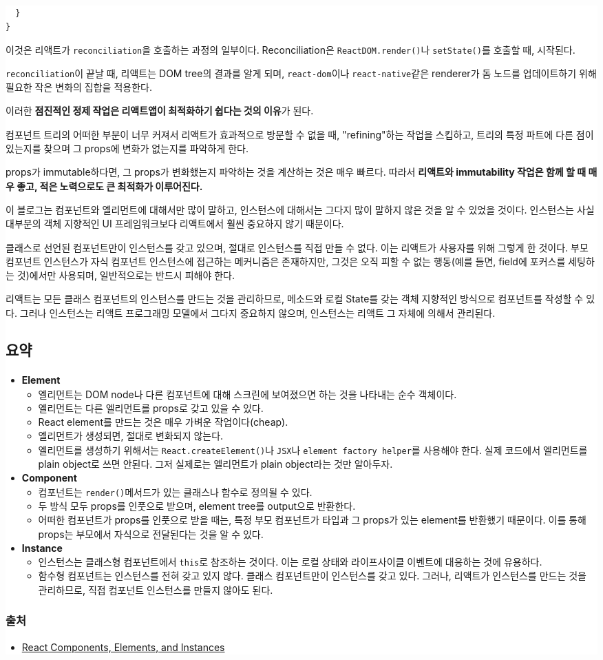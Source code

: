 ```javascript
  }
}
```

이것은 리액트가 `reconciliation`을 호출하는 과정의 일부이다. Reconciliation은 `ReactDOM.render()`나 `setState()`를 호출할 때, 시작된다.

`reconciliation`이 끝날 때, 리액트는 DOM tree의 결과를 알게 되며, `react-dom`이나 `react-native`같은 renderer가 돔 노드를 업데이트하기 위해 필요한 작은 변화의 집합을 적용한다.

이러한 **점진적인 정제 작업은 리액트앱이 최적화하기 쉽다는 것의 이유**가 된다.

컴포넌트 트리의 어떠한 부분이 너무 커져서 리액트가 효과적으로 방문할 수 없을 때, "refining"하는 작업을 스킵하고, 트리의 특정 파트에 다른 점이 있는지를 찾으며 그 props에 변화가 없는지를 파악하게 한다.

props가 immutable하다면, 그 props가 변화했는지 파악하는 것을 계산하는 것은 매우 빠르다. 따라서 **리액트와 immutability 작업은 함께 할 때 매우 좋고, 적은 노력으로도 큰 최적화가 이루어진다.**

이 블로그는 컴포넌트와 엘리먼트에 대해서만 많이 말하고, 인스턴스에 대해서는 그다지 많이 말하지 않은 것을 알 수 있었을 것이다. 인스턴스는 사실 대부분의 객체 지향적인 UI 프레임워크보다 리액트에서 훨씬 중요하지 않기 때문이다.

클래스로 선언된 컴포넌트만이 인스턴스를 갖고 있으며, 절대로 인스턴스를 직접 만들 수 없다. 이는 리액트가 사용자를 위해 그렇게 한 것이다. 부모 컴포넌트 인스턴스가 자식 컴포넌트 인스턴스에 접근하는 메커니즘은 존재하지만, 그것은 오직 피할 수 없는 행동\(예를 들면, field에 포커스를 세팅하는 것\)에서만 사용되며, 일반적으로는 반드시 피해야 한다.

리액트는 모든 클래스 컴포넌트의 인스턴스를 만드는 것을 관리하므로, 메소드와 로컬 State를 갖는 객체 지향적인 방식으로 컴포넌트를 작성할 수 있다. 그러나 인스턴스는 리액트 프로그래밍 모델에서 그다지 중요하지 않으며, 인스턴스는 리액트 그 자체에 의해서 관리된다.

## 요약

* **Element**
  * 엘리먼트는 DOM node나 다른 컴포넌트에 대해 스크린에 보여졌으면 하는 것을 나타내는 순수 객체이다.
  * 엘리먼트는 다른 엘리먼트를 props로 갖고 있을 수 있다.
  * React element를 만드는 것은 매우 가벼운 작업이다\(cheap\).
  * 엘리먼트가 생성되면, 절대로 변화되지 않는다.
  * 엘리먼트를 생성하기 위해서는 `React.createElement()`나 `JSX`나 `element factory helper`를 사용해야 한다. 실제 코드에서 엘리먼트를 plain object로 쓰면 안된다. 그저 실제로는 엘리먼트가 plain object라는 것만 알아두자.
* **Component**
  * 컴포넌트는 `render()`메서드가 있는 클래스나 함수로 정의될 수 있다.
  * 두 방식 모두 props를 인풋으로 받으며, element tree를 output으로 반환한다.
  * 어떠한 컴포넌트가 props를 인풋으로 받을 때는, 특정 부모 컴포넌트가 타입과 그 props가 있는 element를 반환했기 때문이다. 이를 통해 props는 부모에서 자식으로 전달된다는 것을 알 수 있다.
* **Instance**
  * 인스턴스는 클래스형 컴포넌트에서 `this`로 참조하는 것이다. 이는 로컬 상태와 라이프사이클 이벤트에 대응하는 것에 유용하다.
  * 함수형 컴포넌트는 인스턴스를 전혀 갖고 있지 않다. 클래스 컴포넌트만이 인스턴스를 갖고 있다. 그러나, 리액트가 인스턴스를 만드는 것을 관리하므로, 직접 컴포넌트 인스턴스를 만들지 않아도 된다.

### 출처

* [React Components, Elements, and Instances](https://reactjs.org/blog/2015/12/18/react-components-elements-and-instances.html)

